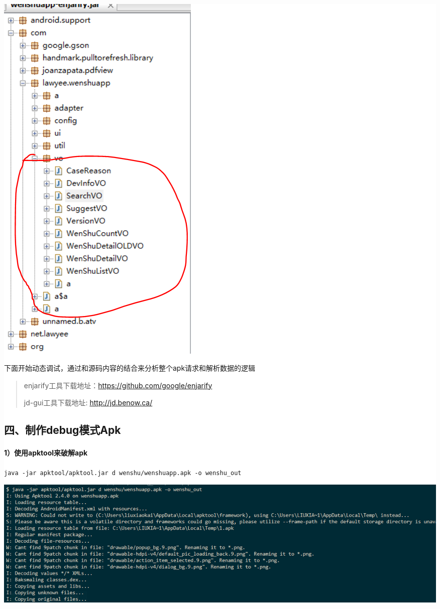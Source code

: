 ![1551667639036](/img/1551667639036.png)

下面开始动态调试，通过和源码内容的结合来分析整个apk请求和解析数据的逻辑

> enjarify工具下载地址：<https://github.com/google/enjarify>
>
> jd-gui工具下载地址: http://jd.benow.ca/

## 四、制作debug模式Apk

#### 1）使用apktool来破解apk

```shell
java -jar apktool/apktool.jar d wenshu/wenshuapp.apk -o wenshu_out
```

![1551680174362](/img/1551680174362.png)
